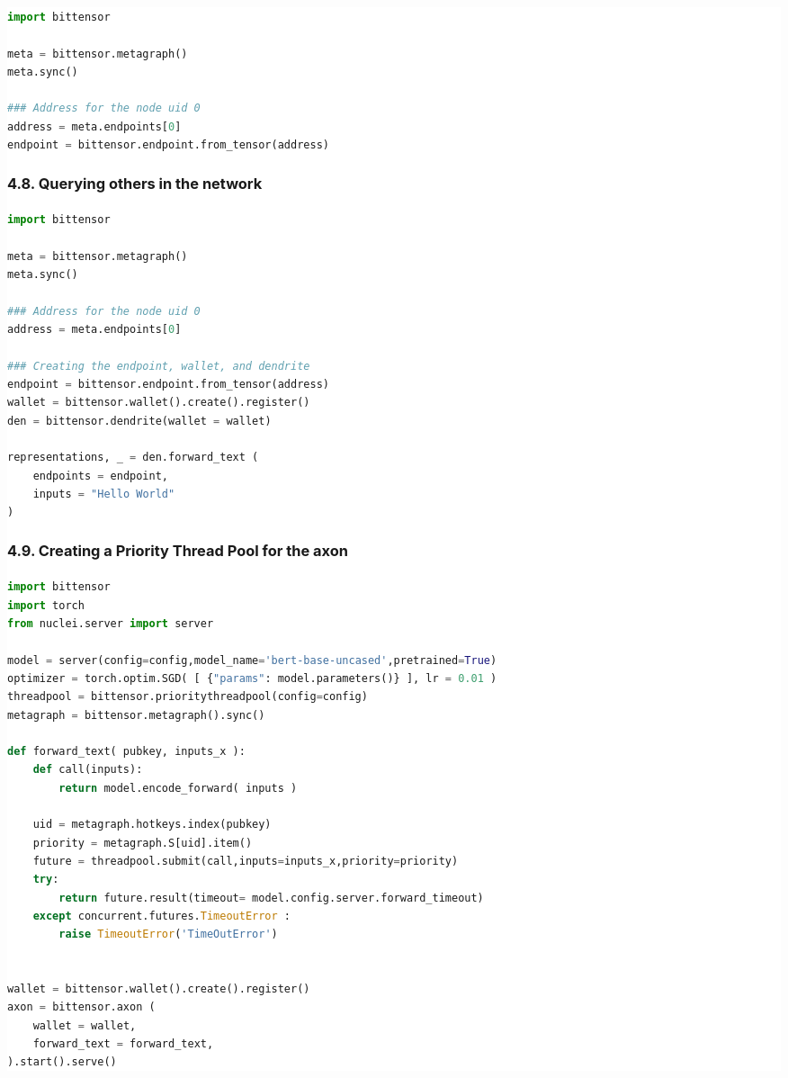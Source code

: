 ```python
import bittensor

meta = bittensor.metagraph()
meta.sync()

### Address for the node uid 0
address = meta.endpoints[0]
endpoint = bittensor.endpoint.from_tensor(address)
```

### 4.8. Querying others in the network

```python
import bittensor

meta = bittensor.metagraph()
meta.sync()

### Address for the node uid 0
address = meta.endpoints[0]

### Creating the endpoint, wallet, and dendrite
endpoint = bittensor.endpoint.from_tensor(address)
wallet = bittensor.wallet().create().register()
den = bittensor.dendrite(wallet = wallet)

representations, _ = den.forward_text (
    endpoints = endpoint,
    inputs = "Hello World"
)

```

### 4.9. Creating a Priority Thread Pool for the axon

```python
import bittensor
import torch
from nuclei.server import server

model = server(config=config,model_name='bert-base-uncased',pretrained=True)
optimizer = torch.optim.SGD( [ {"params": model.parameters()} ], lr = 0.01 )
threadpool = bittensor.prioritythreadpool(config=config)
metagraph = bittensor.metagraph().sync()

def forward_text( pubkey, inputs_x ):
    def call(inputs):
        return model.encode_forward( inputs )

    uid = metagraph.hotkeys.index(pubkey)
    priority = metagraph.S[uid].item()
    future = threadpool.submit(call,inputs=inputs_x,priority=priority)
    try:
        return future.result(timeout= model.config.server.forward_timeout)
    except concurrent.futures.TimeoutError :
        raise TimeoutError('TimeOutError')
  

wallet = bittensor.wallet().create().register()
axon = bittensor.axon (
    wallet = wallet,
    forward_text = forward_text,
).start().serve()
```
